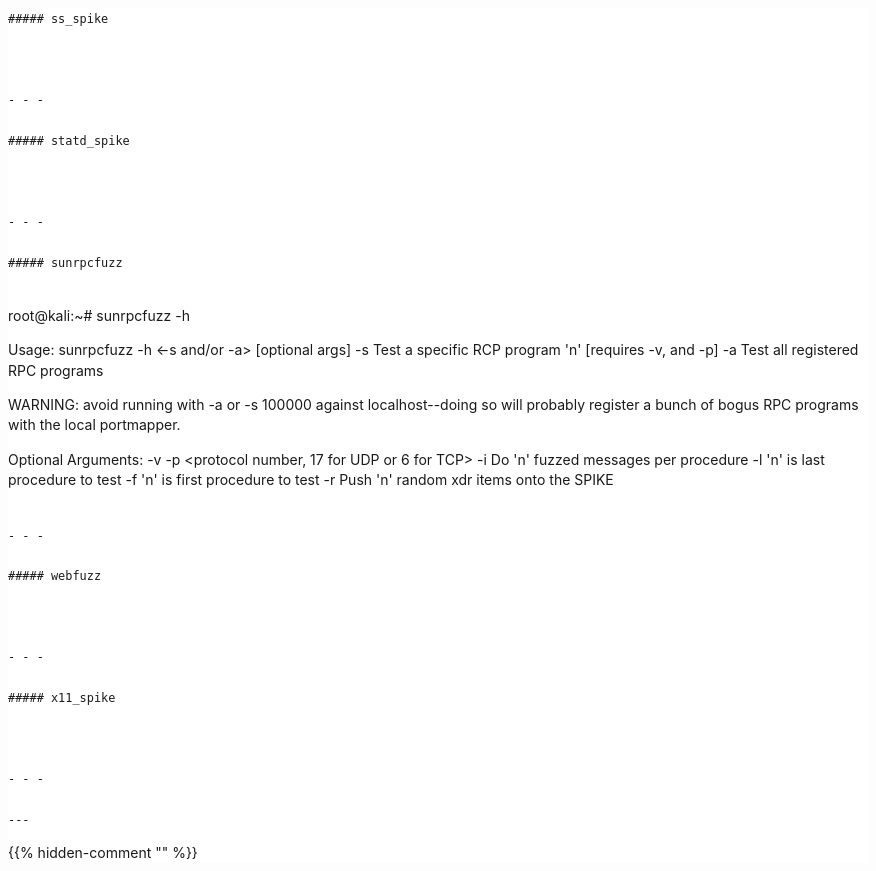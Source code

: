  ```
 ##### ss_spike
 
 
 
 - - -
 
 ##### statd_spike
 
 
 
 - - -
 
 ##### sunrpcfuzz
 
 
 ```
 root@kali:~# sunrpcfuzz -h
 
 Usage:
 sunrpcfuzz -h <target host> <-s and/or -a> [optional args]
 	-s <n>	Test a specific RCP program 'n' [requires -v, and -p]
 	-a	Test all registered RPC programs
 
 WARNING: avoid running with -a or -s 100000 against
 localhost--doing so will probably register a bunch of bogus
 RPC programs with the local portmapper.
 
 Optional Arguments:
 	-v <program version>
 	-p <protocol number, 17 for UDP or 6 for TCP>
 	-i <n>	Do 'n' fuzzed messages per procedure
 	-l <n>	'n' is last procedure to test
 	-f <n>	'n' is first procedure to test
 	-r <n>	Push 'n' random xdr items onto the SPIKE
 
 ```
 
 - - -
 
 ##### webfuzz
 
 
 
 - - -
 
 ##### x11_spike
 
 
 
 - - -
 
---
```

{{% hidden-comment "" %}}
